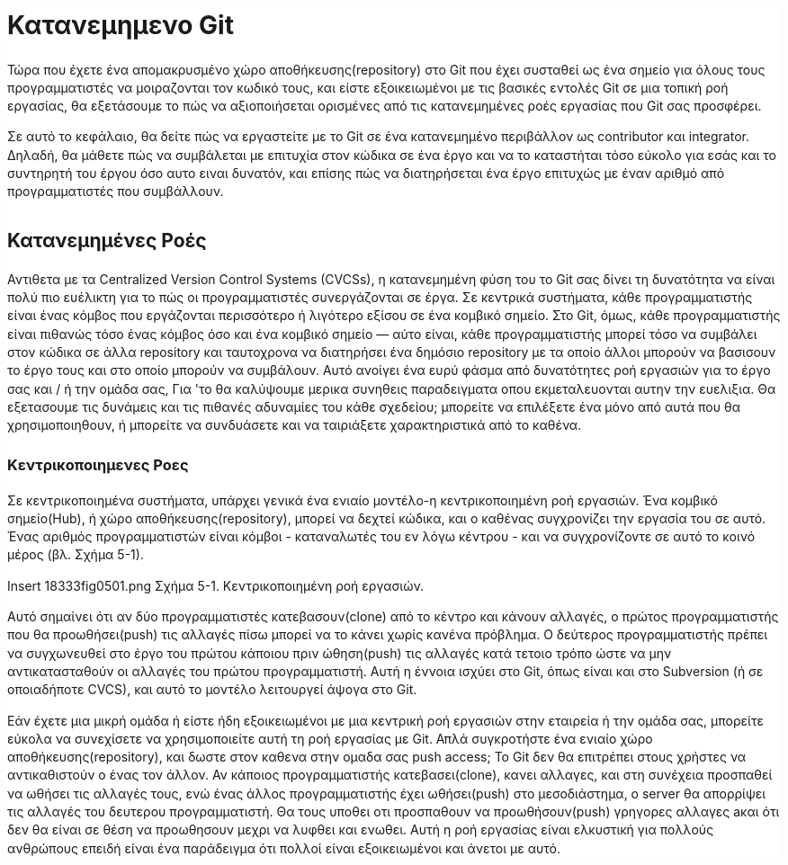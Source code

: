 # Κατανεμημενο Git #

Τώρα που έχετε ένα απομακρυσμένο χώρο αποθήκευσης(repository) στο Git που έχει συσταθεί ως ένα σημείο για όλους τους προγραμματιστές να μοιραζονται τον κωδικό τους, και είστε εξοικειωμένοι με τις βασικές εντολές Git σε μια τοπική ροή εργασίας, θα εξετάσουμε το πώς να αξιοποιήσεται ορισμένες από τις κατανεμημένες ροές εργασίας που Git σας προσφέρει.

Σε αυτό το κεφάλαιο, θα δείτε πώς να εργαστείτε με το Git σε ένα κατανεμημένο περιβάλλον ως contributor και integrator.  Δηλαδή, θα μάθετε πώς να συμβάλεται με επιτυχία στον κώδικα σε ένα έργο και να το καταστήται τόσο εύκολο για εσάς και το συντηρητή του έργου όσο αυτο ειναι δυνατόν, και επίσης πώς να διατηρήσεται ένα έργο επιτυχώς με έναν αριθμό από προγραμματιστές που συμβάλλουν.

## Κατανεμημένες Ροές ##

Αντιθετα με τα Centralized Version Control Systems (CVCSs), η κατανεμημένη φύση του το Git σας δίνει τη δυνατότητα να είναι πολύ πιο ευέλικτη για το πώς οι προγραμματιστές συνεργάζονται σε έργα. Σε κεντρικά συστήματα, κάθε προγραμματιστής είναι ένας κόμβος που εργάζονται περισσότερο ή λιγότερο εξίσου σε ένα κομβικό σημείο. Στο Git, όμως, κάθε προγραμματιστής είναι πιθανώς τόσο ένας κόμβος όσο και ένα κομβικό σημείο — αύτο είναι, κάθε προγραμματιστής μπορεί τόσο να συμβάλει στον κώδικα σε άλλα repository και ταυτοχρονα να διατηρήσει ένα δημόσιο repository με τα οποίο άλλοι μπορούν να βασισουν το έργο τους και στο οποίο μπορούν να συμβάλουν. Αυτό ανοίγει ένα ευρύ φάσμα από δυνατότητες ροή εργασιών για το έργο σας και / ή την ομάδα σας, Για 'το θα καλύψουμε μερικα συνηθεις παραδειγματα οπου εκμεταλευονται αυτην την ευελιξια. Θα εξετασουμε τις δυνάμεις και τις πιθανές αδυναμίες του κάθε σχεδείου; μπορείτε να επιλέξετε ένα μόνο από αυτά που θα χρησιμοποιηθουν, ή μπορείτε να συνδυάσετε και να ταιριάξετε χαρακτηριστικά από το καθένα.

### Κεντρικοποιημενες Ροες ###

Σε κεντρικοποιημένα συστήματα, υπάρχει γενικά ένα ενιαίο μοντέλο-η κεντρικοποιημένη ροή εργασιών. Ένα κομβικό σημείο(Hub), ή χώρο αποθήκευσης(repository), μπορεί να δεχτεί κώδικα, και ο καθένας συγχρονίζει την εργασία του σε αυτό. Ένας αριθμός προγραμματιστών είναι κόμβοι - καταναλωτές του εν λόγω κέντρου - και να συγχρονίζovτε σε αυτό το κοινό μέρος (βλ. Σχήμα 5-1).

Insert 18333fig0501.png 
Σχήμα 5-1. Κεντρικοποιημένη ροή εργασιών.

Αυτό σημαίνει ότι αν δύο προγραμματιστές κατεβασουν(clone) από το κέντρο και κάνουν αλλαγές, ο πρώτος προγραμματιστής που θα προωθήσει(push) τις αλλαγές πίσω μπορεί να το κάνει χωρίς κανένα πρόβλημα. Ο δεύτερος προγραμματιστής πρέπει να συγχωνευθεί στο έργο του πρώτου κάποιου πριν ώθηση(push) τις αλλαγές κατά τετοιο τρόπο ώστε να μην αντικατασταθούν οι αλλαγές του πρώτου προγραμματιστή. Αυτή η έννοια ισχύει στο Git, όπως είναι και στο Subversion (ή σε οποιαδήποτε CVCS), και αυτό το μοντέλο λειτουργεί άψογα στο Git.

Εάν έχετε μια μικρή ομάδα ή είστε ήδη εξοικειωμένοι με μια κεντρική ροή εργασιών στην εταιρεία ή την ομάδα σας, μπορείτε εύκολα να συνεχίσετε να χρησιμοποιείτε αυτή τη ροή εργασίας με Git. Απλά συγκροτήστε ένα ενιαίο χώρο αποθήκευσης(repository), και δωστε στον καθενα στην ομαδα σας push access; Το Git δεν θα επιτρέπει στους χρήστες να αντικαθιστούν ο ένας τον άλλον. Αν κάποιος προγραμματιστής κατεβασει(clone), κανει αλλαγες, και στη συνέχεια προσπαθεί να ωθήσει τις αλλαγές τους, ενώ ένας άλλος προγραμματιστής έχει ωθήσει(push) στο μεσοδιάστημα, ο server θα απορρίψει τις αλλαγές του δευτερου προγραμματιστή. Θα τους υποθει οτι προσπαθουν να προωθήσουν(push) γρηγορες αλλαγες aκαι ότι δεν θα είναι σε θέση να προωθησουν μεχρι να λυφθει και ενωθει.
Αυτή η ροή εργασίας είναι ελκυστική για πολλούς ανθρώπους επειδή είναι ένα παράδειγμα ότι πολλοί είναι εξοικειωμένοι και άνετοι με αυτό.
